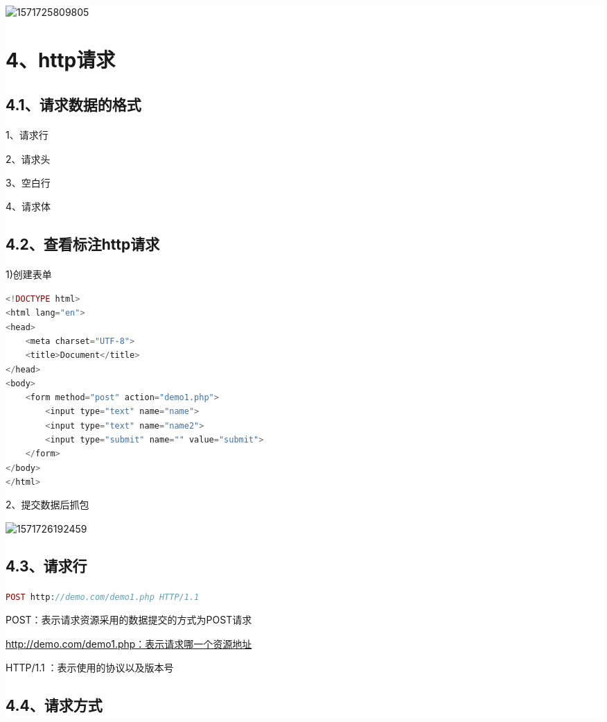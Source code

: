 ![1571725809805](/1571725809805.png)

# 4、http请求

## 4.1、请求数据的格式

1、请求行

2、请求头

3、空白行

4、请求体

## 4.2、查看标注http请求

1)创建表单

```php
<!DOCTYPE html>
<html lang="en">
<head>
	<meta charset="UTF-8">
	<title>Document</title>
</head>
<body>
	<form method="post" action="demo1.php">
		<input type="text" name="name">
		<input type="text" name="name2">
		<input type="submit" name="" value="submit">
	</form>
</body>
</html>
```

2、提交数据后抓包

![1571726192459](/1571726192459.png)

## 4.3、请求行

```php
POST http://demo.com/demo1.php HTTP/1.1
```

POST：表示请求资源采用的数据提交的方式为POST请求

http://demo.com/demo1.php：表示请求哪一个资源地址

HTTP/1.1 ：表示使用的协议以及版本号

## 4.4、请求方式
